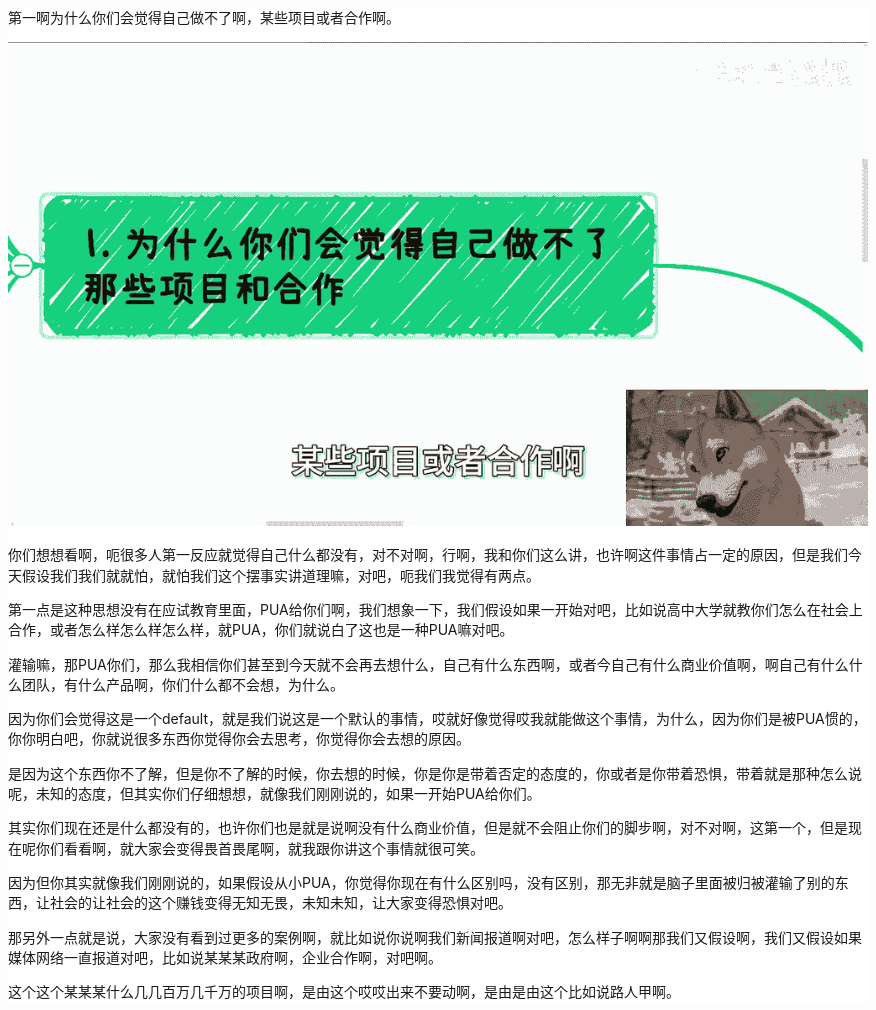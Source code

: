 第一啊为什么你们会觉得自己做不了啊，某些项目或者合作啊。

![](img/fe0aba2694bc4781568fcb5cad916c9f_17.png)

你们想想看啊，呃很多人第一反应就觉得自己什么都没有，对不对啊，行啊，我和你们这么讲，也许啊这件事情占一定的原因，但是我们今天假设我们我们就就怕，就怕我们这个摆事实讲道理嘛，对吧，呃我们我觉得有两点。

第一点是这种思想没有在应试教育里面，PUA给你们啊，我们想象一下，我们假设如果一开始对吧，比如说高中大学就教你们怎么在社会上合作，或者怎么样怎么样怎么样，就PUA，你们就说白了这也是一种PUA嘛对吧。

灌输嘛，那PUA你们，那么我相信你们甚至到今天就不会再去想什么，自己有什么东西啊，或者今自己有什么商业价值啊，啊自己有什么什么团队，有什么产品啊，你们什么都不会想，为什么。

因为你们会觉得这是一个default，就是我们说这是一个默认的事情，哎就好像觉得哎我就能做这个事情，为什么，因为你们是被PUA惯的，你你明白吧，你就说很多东西你觉得你会去思考，你觉得你会去想的原因。

是因为这个东西你不了解，但是你不了解的时候，你去想的时候，你是你是带着否定的态度的，你或者是你带着恐惧，带着就是那种怎么说呢，未知的态度，但其实你们仔细想想，就像我们刚刚说的，如果一开始PUA给你们。

其实你们现在还是什么都没有的，也许你们也是就是说啊没有什么商业价值，但是就不会阻止你们的脚步啊，对不对啊，这第一个，但是现在呢你们看看啊，就大家会变得畏首畏尾啊，就我跟你讲这个事情就很可笑。

因为但你其实就像我们刚刚说的，如果假设从小PUA，你觉得你现在有什么区别吗，没有区别，那无非就是脑子里面被归被灌输了别的东西，让社会的让社会的这个赚钱变得无知无畏，未知未知，让大家变得恐惧对吧。

那另外一点就是说，大家没有看到过更多的案例啊，就比如说你说啊我们新闻报道啊对吧，怎么样子啊啊那我们又假设啊，我们又假设如果媒体网络一直报道对吧，比如说某某某政府啊，企业合作啊，对吧啊。

这个这个某某某什么几几百万几千万的项目啊，是由这个哎哎出来不要动啊，是由是由这个比如说路人甲啊。
